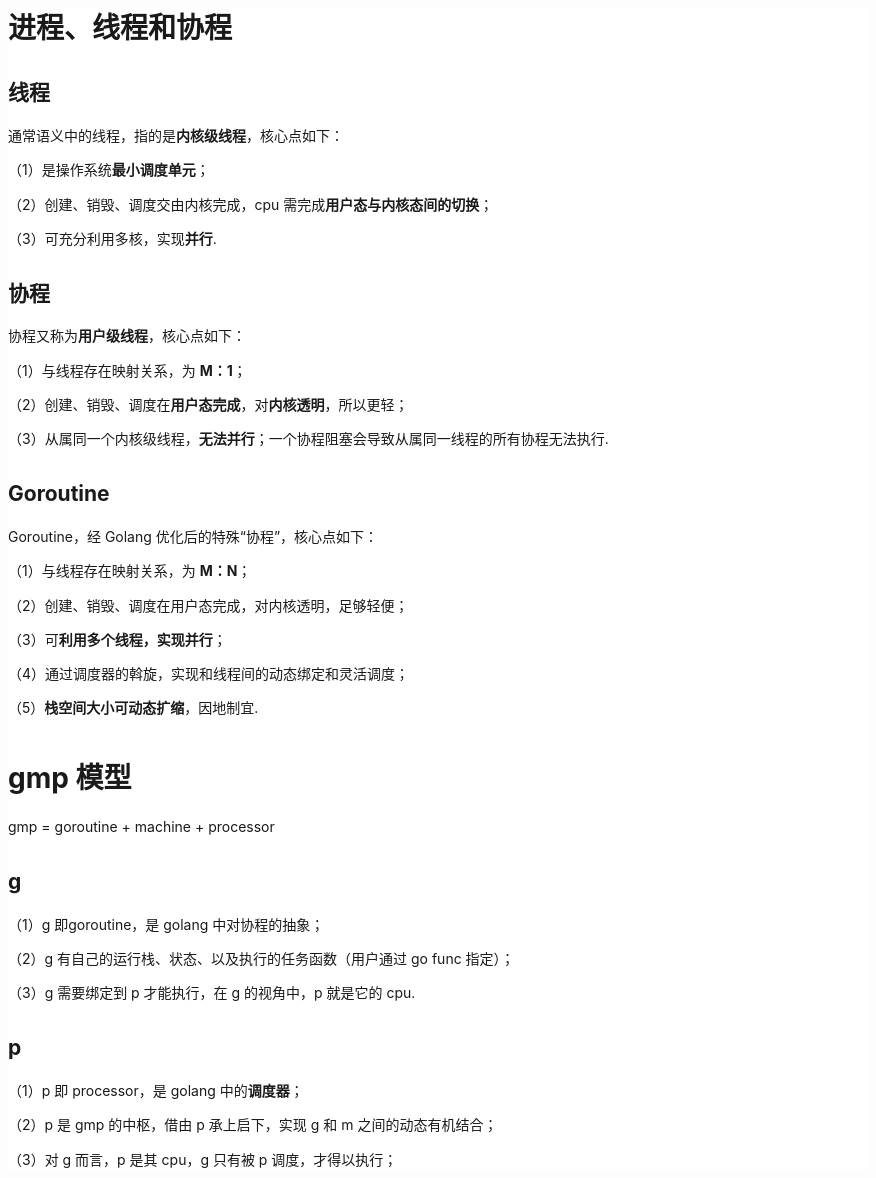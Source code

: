 # 进程、线程和协程

## 线程

通常语义中的线程，指的是**内核级线程**，核心点如下：

（1）是操作系统**最小调度单元**；

（2）创建、销毁、调度交由内核完成，cpu 需完成**用户态与内核态间的切换**；

（3）可充分利用多核，实现**并行**.

## 协程

协程又称为**用户级线程**，核心点如下：

（1）与线程存在映射关系，为 **M：1**；

（2）创建、销毁、调度在**用户态完成**，对**内核透明**，所以更轻；

（3）从属同一个内核级线程，**无法并行**；一个协程阻塞会导致从属同一线程的所有协程无法执行.

## Goroutine

Goroutine，经 Golang 优化后的特殊“协程”，核心点如下：

（1）与线程存在映射关系，为 **M：N**；

（2）创建、销毁、调度在用户态完成，对内核透明，足够轻便；

（3）可**利用多个线程，实现并行**；

（4）通过调度器的斡旋，实现和线程间的动态绑定和灵活调度；

（5）**栈空间大小可动态扩缩**，因地制宜.

# gmp 模型

gmp = goroutine + machine + processor

## g

（1）g 即goroutine，是 golang 中对协程的抽象；

（2）g 有自己的运行栈、状态、以及执行的任务函数（用户通过 go func 指定）；

（3）g 需要绑定到 p 才能执行，在 g 的视角中，p 就是它的 cpu.

## p

（1）p 即 processor，是 golang 中的**调度器**；

（2）p 是 gmp 的中枢，借由 p 承上启下，实现 g 和 m 之间的动态有机结合；

（3）对 g 而言，p 是其 cpu，g 只有被 p 调度，才得以执行；
